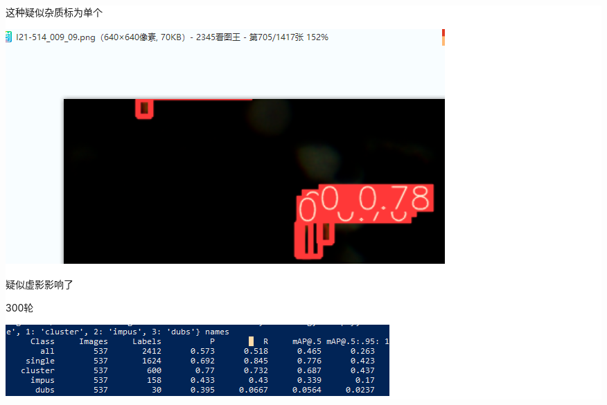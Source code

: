 
这种疑似杂质标为单个

![image-20210825173901708](train-record/image-20210825173901708.png)

疑似虚影影响了





300轮

![image-20210826101712429](train-record/image-20210826101712429.png)
